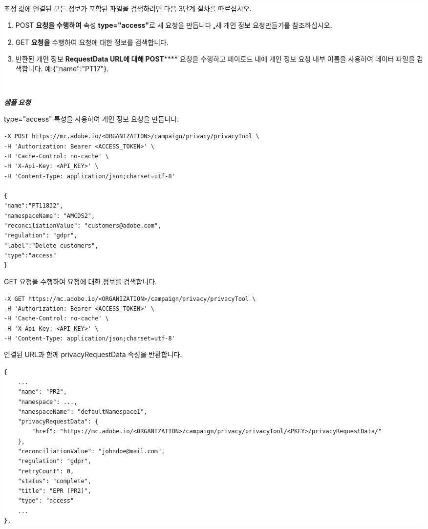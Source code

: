 조정 값에 연결된 모든 정보가 포함된 파일을 검색하려면 다음 3단계 절차를 따르십시오.

1. POST **요청을 수행하여** 속성 **type="access"**&#x200B;로 새 요청을 만듭니다 [.](#creating-a-privacy-request)새 개인 정보 요청만들기를 참조하십시오.

1. GET **요청을** 수행하여 요청에 대한 정보를 검색합니다.

1. 반환된 개인 정보 **RequestData URL에 대해 POST****** 요청을 수행하고 페이로드 내에 개인 정보 요청 내부 이름을 사용하여 데이터 파일을 검색합니다. 예:{"name":"PT17"}.

<br/>

***샘플 요청***

type="access" 특성을 사용하여 개인 정보 요청을 만듭니다.

```
-X POST https://mc.adobe.io/<ORGANIZATION>/campaign/privacy/privacyTool \
-H 'Authorization: Bearer <ACCESS_TOKEN>' \
-H 'Cache-Control: no-cache' \
-H 'X-Api-Key: <API_KEY>' \
-H 'Content-Type: application/json;charset=utf-8'

{
"name":"PT11832",
"namespaceName": "AMCDS2",
"reconciliationValue": "customers@adobe.com",
"regulation": "gdpr",
"label":"Delete customers",
"type":"access"
}
```



GET 요청을 수행하여 요청에 대한 정보를 검색합니다.

```
-X GET https://mc.adobe.io/<ORGANIZATION>/campaign/privacy/privacyTool \
-H 'Authorization: Bearer <ACCESS_TOKEN>' \
-H 'Cache-Control: no-cache' \
-H 'X-Api-Key: <API_KEY>' \
-H 'Content-Type: application/json;charset=utf-8'
```

연결된 URL과 함께 privacyRequestData 속성을 반환합니다.

```
{
    ...
    "name": "PR2",
    "namespace": ...,
    "namespaceName": "defaultNamespace1",
    "privacyRequestData": {
        "href": "https://mc.adobe.io/<ORGANIZATION>/campaign/privacy/privacyTool/<PKEY>/privacyRequestData/"
    },
    "reconciliationValue": "johndoe@mail.com",
    "regulation": "gdpr",
    "retryCount": 0,
    "status": "complete",
    "title": "EPR (PR2)",
    "type": "access"
    ...
},
```
